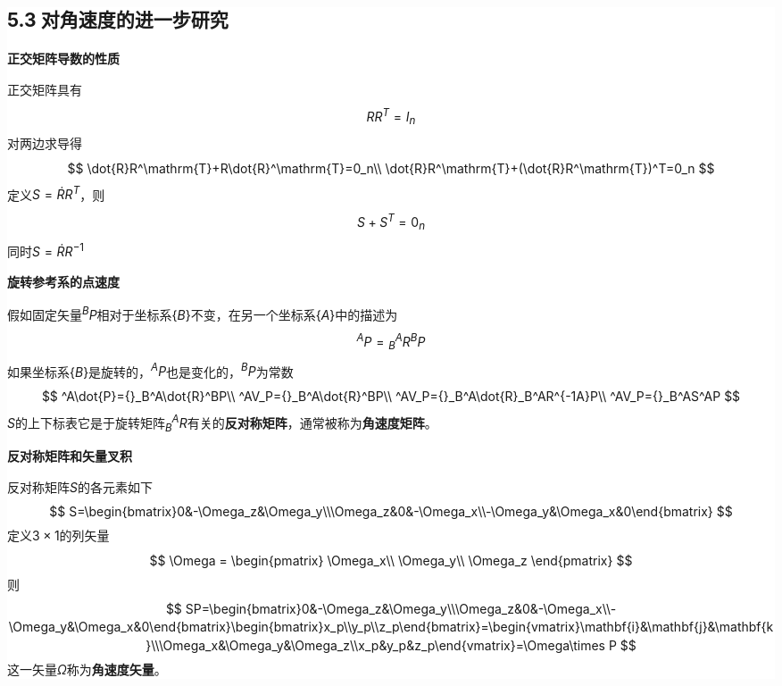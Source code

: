 ## 5.3 对角速度的进一步研究

**正交矩阵导数的性质**

正交矩阵具有
$$
RR^T=I_n
$$
对两边求导得
$$
\dot{R}R^\mathrm{T}+R\dot{R}^\mathrm{T}=0_n\\
\dot{R}R^\mathrm{T}+(\dot{R}R^\mathrm{T})^T=0_n
$$
定义$S=\dot{R}R^T$，则
$$
S+S^T=0_n
$$
同时$S=\dot{R}R^{-1}$

**旋转参考系的点速度**

假如固定矢量$^BP$相对于坐标系$\{B\}$不变，在另一个坐标系$\{A\}$中的描述为
$$
^AP={_B^AR}{^BP}
$$
如果坐标系$\{B\}$是旋转的，$^AP$也是变化的，$^BP$为常数
$$
^A\dot{P}={}_B^A\dot{R}^BP\\
^AV_P={}_B^A\dot{R}^BP\\
^AV_P={}_B^A\dot{R}_B^AR^{-1A}P\\
^AV_P={}_B^AS^AP
$$
$S$的上下标表它是于旋转矩阵${}^A_BR$有关的**反对称矩阵**，通常被称为**角速度矩阵**。

**反对称矩阵和矢量叉积**

反对称矩阵$S$的各元素如下
$$
S=\begin{bmatrix}0&-\Omega_z&\Omega_y\\\Omega_z&0&-\Omega_x\\-\Omega_y&\Omega_x&0\end{bmatrix}
$$
定义$3\times1$的列矢量
$$
\Omega = \begin{pmatrix}
\Omega_x\\
\Omega_y\\
\Omega_z
\end{pmatrix}
$$
则
$$
SP=\begin{bmatrix}0&-\Omega_z&\Omega_y\\\Omega_z&0&-\Omega_x\\-\Omega_y&\Omega_x&0\end{bmatrix}\begin{bmatrix}x_p\\y_p\\z_p\end{bmatrix}=\begin{vmatrix}\mathbf{i}&\mathbf{j}&\mathbf{k}\\\Omega_x&\Omega_y&\Omega_z\\x_p&y_p&z_p\end{vmatrix}=\Omega\times P
$$
这一矢量$\Omega$称为**角速度矢量**。
